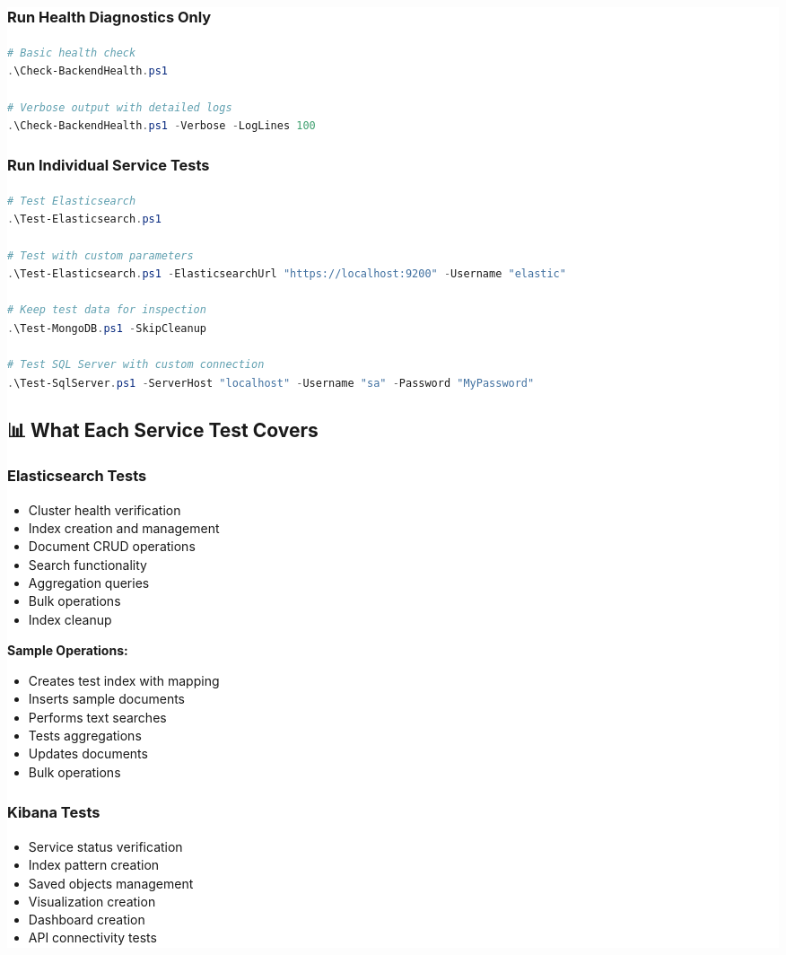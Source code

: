 ### Run Health Diagnostics Only
```powershell
# Basic health check
.\Check-BackendHealth.ps1

# Verbose output with detailed logs
.\Check-BackendHealth.ps1 -Verbose -LogLines 100
```

### Run Individual Service Tests
```powershell
# Test Elasticsearch
.\Test-Elasticsearch.ps1

# Test with custom parameters
.\Test-Elasticsearch.ps1 -ElasticsearchUrl "https://localhost:9200" -Username "elastic"

# Keep test data for inspection
.\Test-MongoDB.ps1 -SkipCleanup

# Test SQL Server with custom connection
.\Test-SqlServer.ps1 -ServerHost "localhost" -Username "sa" -Password "MyPassword"
```

## 📊 What Each Service Test Covers

### Elasticsearch Tests
- Cluster health verification
- Index creation and management
- Document CRUD operations
- Search functionality
- Aggregation queries
- Bulk operations
- Index cleanup

**Sample Operations:**
- Creates test index with mapping
- Inserts sample documents
- Performs text searches
- Tests aggregations
- Updates documents
- Bulk operations

### Kibana Tests  
- Service status verification
- Index pattern creation
- Saved objects management
- Visualization creation
- Dashboard creation
- API connectivity tests
